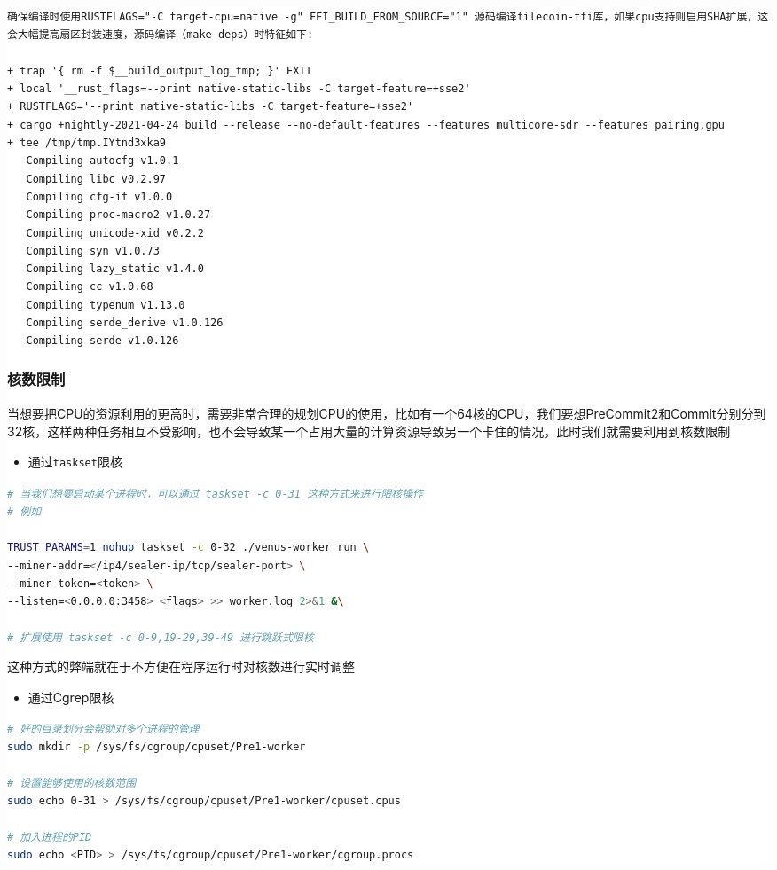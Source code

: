 ```
确保编译时使用RUSTFLAGS="-C target-cpu=native -g" FFI_BUILD_FROM_SOURCE="1" 源码编译filecoin-ffi库，如果cpu支持则启用SHA扩展，这会大幅提高扇区封装速度，源码编译（make deps）时特征如下:

+ trap '{ rm -f $__build_output_log_tmp; }' EXIT
+ local '__rust_flags=--print native-static-libs -C target-feature=+sse2'
+ RUSTFLAGS='--print native-static-libs -C target-feature=+sse2'
+ cargo +nightly-2021-04-24 build --release --no-default-features --features multicore-sdr --features pairing,gpu
+ tee /tmp/tmp.IYtnd3xka9
   Compiling autocfg v1.0.1
   Compiling libc v0.2.97
   Compiling cfg-if v1.0.0
   Compiling proc-macro2 v1.0.27
   Compiling unicode-xid v0.2.2
   Compiling syn v1.0.73
   Compiling lazy_static v1.4.0
   Compiling cc v1.0.68
   Compiling typenum v1.13.0
   Compiling serde_derive v1.0.126
   Compiling serde v1.0.126
```
### 核数限制

​	当想要把CPU的资源利用的更高时，需要非常合理的规划CPU的使用，比如有一个64核的CPU，我们要想PreCommit2和Commit分别分到32核，这样两种任务相互不受影响，也不会导致某一个占用大量的计算资源导致另一个卡住的情况，此时我们就需要利用到核数限制

* 通过`taskset`限核

```bash
# 当我们想要启动某个进程时，可以通过 taskset -c 0-31 这种方式来进行限核操作
# 例如

TRUST_PARAMS=1 nohup taskset -c 0-32 ./venus-worker run \
--miner-addr=</ip4/sealer-ip/tcp/sealer-port> \
--miner-token=<token> \  
--listen=<0.0.0.0:3458> <flags> >> worker.log 2>&1 &\

# 扩展使用 taskset -c 0-9,19-29,39-49 进行跳跃式限核
```

这种方式的弊端就在于不方便在程序运行时对核数进行实时调整

* 通过Cgrep限核

```bash
# 好的目录划分会帮助对多个进程的管理
sudo mkdir -p /sys/fs/cgroup/cpuset/Pre1-worker

# 设置能够使用的核数范围
sudo echo 0-31 > /sys/fs/cgroup/cpuset/Pre1-worker/cpuset.cpus

# 加入进程的PID
sudo echo <PID> > /sys/fs/cgroup/cpuset/Pre1-worker/cgroup.procs
```
